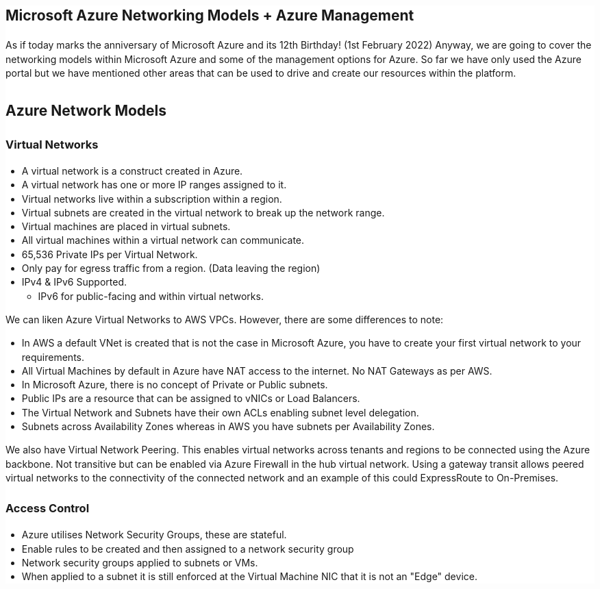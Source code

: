 ## Microsoft Azure Networking Models + Azure Management

As if today marks the anniversary of Microsoft Azure and its 12th Birthday! (1st February 2022) Anyway, we are going to cover the networking models within Microsoft Azure and some of the management options for Azure. So far we have only used the Azure portal but we have mentioned other areas that can be used to drive and create our resources within the platform.

## Azure Network Models

### Virtual Networks

- A virtual network is a construct created in Azure.
- A virtual network has one or more IP ranges assigned to it.
- Virtual networks live within a subscription within a region.
- Virtual subnets are created in the virtual network to break up the network range.
- Virtual machines are placed in virtual subnets.
- All virtual machines within a virtual network can communicate.
- 65,536 Private IPs per Virtual Network.
- Only pay for egress traffic from a region. (Data leaving the region)
- IPv4 & IPv6 Supported.
  - IPv6 for public-facing and within virtual networks.

We can liken Azure Virtual Networks to AWS VPCs. However, there are some differences to note:

- In AWS a default VNet is created that is not the case in Microsoft Azure, you have to create your first virtual network to your requirements.
- All Virtual Machines by default in Azure have NAT access to the internet. No NAT Gateways as per AWS.
- In Microsoft Azure, there is no concept of Private or Public subnets.
- Public IPs are a resource that can be assigned to vNICs or Load Balancers.
- The Virtual Network and Subnets have their own ACLs enabling subnet level delegation.
- Subnets across Availability Zones whereas in AWS you have subnets per Availability Zones.

We also have Virtual Network Peering. This enables virtual networks across tenants and regions to be connected using the Azure backbone. Not transitive but can be enabled via Azure Firewall in the hub virtual network. Using a gateway transit allows peered virtual networks to the connectivity of the connected network and an example of this could ExpressRoute to On-Premises.

### Access Control

- Azure utilises Network Security Groups, these are stateful.
- Enable rules to be created and then assigned to a network security group
- Network security groups applied to subnets or VMs.
- When applied to a subnet it is still enforced at the Virtual Machine NIC that it is not an "Edge" device.
